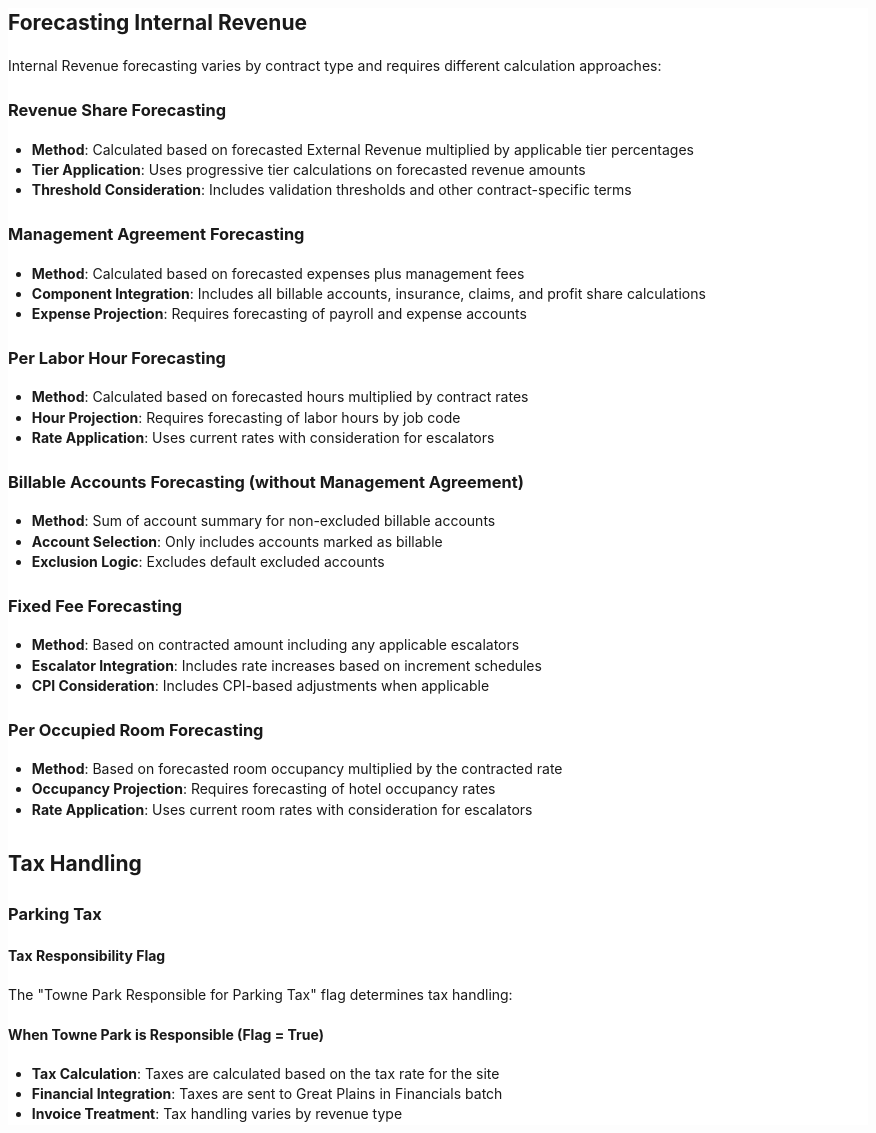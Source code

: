 ## Forecasting Internal Revenue

Internal Revenue forecasting varies by contract type and requires different calculation approaches:

### Revenue Share Forecasting
- **Method**: Calculated based on forecasted External Revenue multiplied by applicable tier percentages
- **Tier Application**: Uses progressive tier calculations on forecasted revenue amounts
- **Threshold Consideration**: Includes validation thresholds and other contract-specific terms

### Management Agreement Forecasting
- **Method**: Calculated based on forecasted expenses plus management fees
- **Component Integration**: Includes all billable accounts, insurance, claims, and profit share calculations
- **Expense Projection**: Requires forecasting of payroll and expense accounts

### Per Labor Hour Forecasting
- **Method**: Calculated based on forecasted hours multiplied by contract rates
- **Hour Projection**: Requires forecasting of labor hours by job code
- **Rate Application**: Uses current rates with consideration for escalators

### Billable Accounts Forecasting (without Management Agreement)
- **Method**: Sum of account summary for non-excluded billable accounts
- **Account Selection**: Only includes accounts marked as billable
- **Exclusion Logic**: Excludes default excluded accounts

### Fixed Fee Forecasting
- **Method**: Based on contracted amount including any applicable escalators
- **Escalator Integration**: Includes rate increases based on increment schedules
- **CPI Consideration**: Includes CPI-based adjustments when applicable

### Per Occupied Room Forecasting
- **Method**: Based on forecasted room occupancy multiplied by the contracted rate
- **Occupancy Projection**: Requires forecasting of hotel occupancy rates
- **Rate Application**: Uses current room rates with consideration for escalators

## Tax Handling

### Parking Tax

#### **Tax Responsibility Flag**
The "Towne Park Responsible for Parking Tax" flag determines tax handling:

#### **When Towne Park is Responsible (Flag = True)**
- **Tax Calculation**: Taxes are calculated based on the tax rate for the site
- **Financial Integration**: Taxes are sent to Great Plains in Financials batch
- **Invoice Treatment**: Tax handling varies by revenue type
